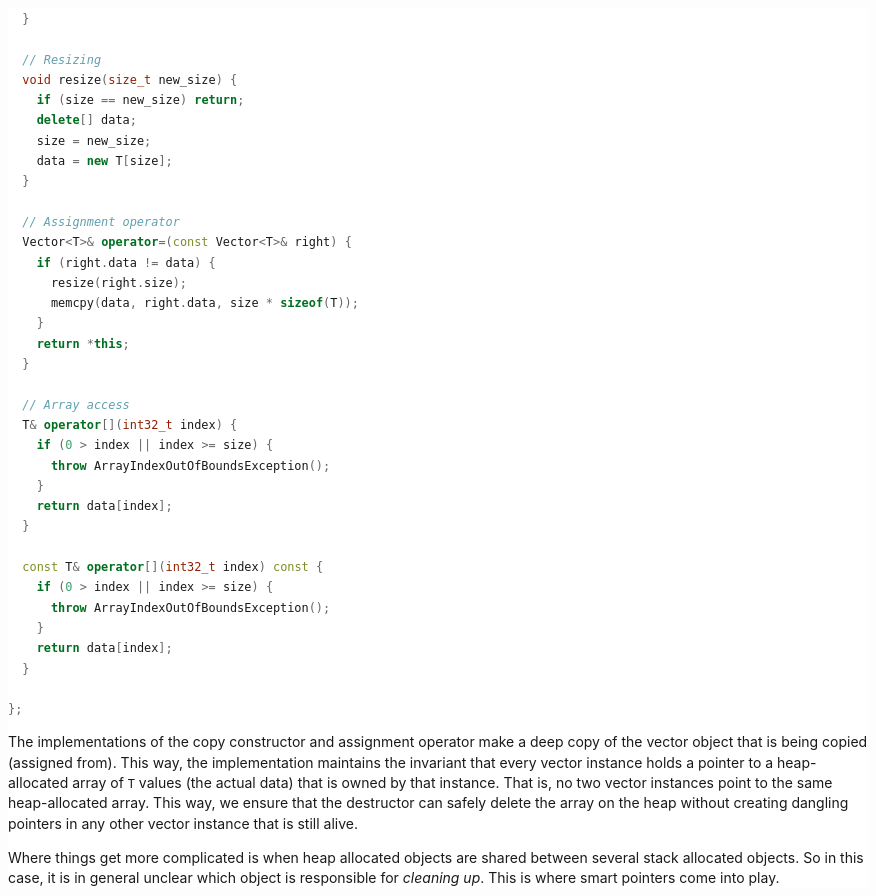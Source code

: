 ```c++
  }

  // Resizing
  void resize(size_t new_size) {
    if (size == new_size) return;
    delete[] data;
    size = new_size;
    data = new T[size];    
  }
  
  // Assignment operator
  Vector<T>& operator=(const Vector<T>& right) {
    if (right.data != data) {
      resize(right.size);
      memcpy(data, right.data, size * sizeof(T));
    }
    return *this;
  }
  
  // Array access
  T& operator[](int32_t index) {
    if (0 > index || index >= size) {
      throw ArrayIndexOutOfBoundsException();
    }
    return data[index];
  }

  const T& operator[](int32_t index) const {
    if (0 > index || index >= size) {
      throw ArrayIndexOutOfBoundsException();
    }
    return data[index];
  }
  
};
```

The implementations of the copy constructor and assignment operator
make a deep copy of the vector object that is being copied (assigned
from). This way, the implementation maintains the invariant that every
vector instance holds a pointer to a heap-allocated array of `T`
values (the actual data) that is owned by that instance. That is, no
two vector instances point to the same heap-allocated array. This way,
we ensure that the destructor can safely delete the array on the heap
without creating dangling pointers in any other vector instance that
is still alive. 

Where things get more complicated is when heap allocated objects are
shared between several stack allocated objects. So in this case, it is
in general unclear which object is responsible for *cleaning up*. This
is where smart pointers come into play.
  